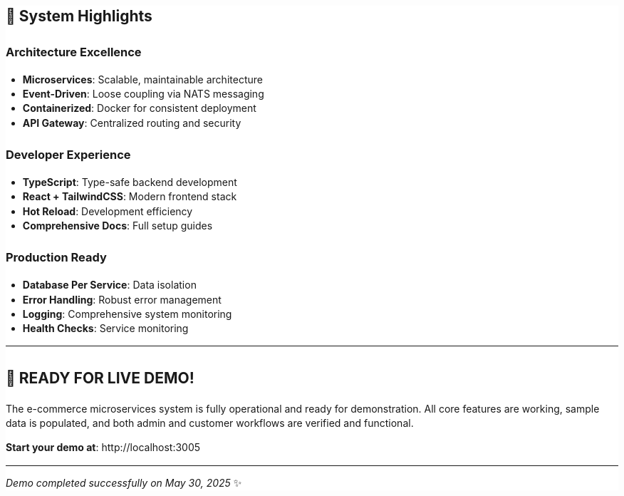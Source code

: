 
## 🌟 System Highlights

### Architecture Excellence
- **Microservices**: Scalable, maintainable architecture
- **Event-Driven**: Loose coupling via NATS messaging
- **Containerized**: Docker for consistent deployment
- **API Gateway**: Centralized routing and security

### Developer Experience
- **TypeScript**: Type-safe backend development
- **React + TailwindCSS**: Modern frontend stack
- **Hot Reload**: Development efficiency
- **Comprehensive Docs**: Full setup guides

### Production Ready
- **Database Per Service**: Data isolation
- **Error Handling**: Robust error management
- **Logging**: Comprehensive system monitoring
- **Health Checks**: Service monitoring

---

## 🎯 **READY FOR LIVE DEMO!**

The e-commerce microservices system is fully operational and ready for demonstration. All core features are working, sample data is populated, and both admin and customer workflows are verified and functional.

**Start your demo at**: http://localhost:3005

---

*Demo completed successfully on May 30, 2025* ✨
